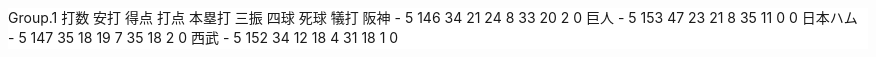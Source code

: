 <thead>
<tr class="header">
<th style="text-align: left;">Group.1</th>
<th style="text-align: right;">打数</th>
<th style="text-align: right;">安打</th>
<th style="text-align: right;">得点</th>
<th style="text-align: right;">打点</th>
<th style="text-align: right;">本塁打</th>
<th style="text-align: right;">三振</th>
<th style="text-align: right;">四球</th>
<th style="text-align: right;">死球</th>
<th style="text-align: right;">犠打</th>
</tr>
</thead>
<tbody>
<tr class="odd">
<td style="text-align: left;">阪神 - 5</td>
<td style="text-align: right;">146</td>
<td style="text-align: right;">34</td>
<td style="text-align: right;">21</td>
<td style="text-align: right;">24</td>
<td style="text-align: right;">8</td>
<td style="text-align: right;">33</td>
<td style="text-align: right;">20</td>
<td style="text-align: right;">2</td>
<td style="text-align: right;">0</td>
</tr>
<tr class="even">
<td style="text-align: left;">巨人 - 5</td>
<td style="text-align: right;">153</td>
<td style="text-align: right;">47</td>
<td style="text-align: right;">23</td>
<td style="text-align: right;">21</td>
<td style="text-align: right;">8</td>
<td style="text-align: right;">35</td>
<td style="text-align: right;">11</td>
<td style="text-align: right;">0</td>
<td style="text-align: right;">0</td>
</tr>
<tr class="odd">
<td style="text-align: left;">日本ハム - 5</td>
<td style="text-align: right;">147</td>
<td style="text-align: right;">35</td>
<td style="text-align: right;">18</td>
<td style="text-align: right;">19</td>
<td style="text-align: right;">7</td>
<td style="text-align: right;">35</td>
<td style="text-align: right;">18</td>
<td style="text-align: right;">2</td>
<td style="text-align: right;">0</td>
</tr>
<tr class="even">
<td style="text-align: left;">西武 - 5</td>
<td style="text-align: right;">152</td>
<td style="text-align: right;">34</td>
<td style="text-align: right;">12</td>
<td style="text-align: right;">18</td>
<td style="text-align: right;">4</td>
<td style="text-align: right;">31</td>
<td style="text-align: right;">18</td>
<td style="text-align: right;">1</td>
<td style="text-align: right;">0</td>
</tr>
<tr class="odd">